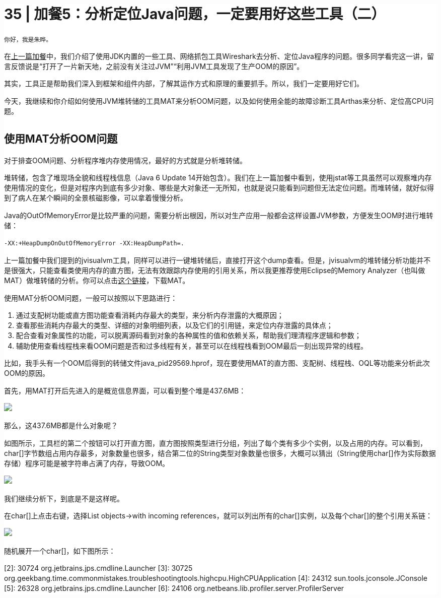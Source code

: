 # 35 | 加餐5：分析定位Java问题，一定要用好这些工具（二）

    你好，我是朱晔。

在[上一篇加餐](https://time.geekbang.org/column/article/224816)中，我们介绍了使用JDK内置的一些工具、网络抓包工具Wireshark去分析、定位Java程序的问题。很多同学看完这一讲，留言反馈说是“打开了一片新天地，之前没有关注过JVM”“利用JVM工具发现了生产OOM的原因”。

其实，工具正是帮助我们深入到框架和组件内部，了解其运作方式和原理的重要抓手。所以，我们一定要用好它们。

今天，我继续和你介绍如何使用JVM堆转储的工具MAT来分析OOM问题，以及如何使用全能的故障诊断工具Arthas来分析、定位高CPU问题。

## 使用MAT分析OOM问题

对于排查OOM问题、分析程序堆内存使用情况，最好的方式就是分析堆转储。

堆转储，包含了堆现场全貌和线程栈信息（Java 6 Update 14开始包含）。我们在上一篇加餐中看到，使用jstat等工具虽然可以观察堆内存使用情况的变化，但是对程序内到底有多少对象、哪些是大对象还一无所知，也就是说只能看到问题但无法定位问题。而堆转储，就好似得到了病人在某个瞬间的全景核磁影像，可以拿着慢慢分析。

Java的OutOfMemoryError是比较严重的问题，需要分析出根因，所以对生产应用一般都会这样设置JVM参数，方便发生OOM时进行堆转储：

```
-XX:+HeapDumpOnOutOfMemoryError -XX:HeapDumpPath=.

```

上一篇加餐中我们提到的jvisualvm工具，同样可以进行一键堆转储后，直接打开这个dump查看。但是，jvisualvm的堆转储分析功能并不是很强大，只能查看类使用内存的直方图，无法有效跟踪内存使用的引用关系，所以我更推荐使用Eclipse的Memory Analyzer（也叫做MAT）做堆转储的分析。你可以点击[这个链接](https://www.eclipse.org/mat/)，下载MAT。

使用MAT分析OOM问题，一般可以按照以下思路进行：

1.  通过支配树功能或直方图功能查看消耗内存最大的类型，来分析内存泄露的大概原因；
2.  查看那些消耗内存最大的类型、详细的对象明细列表，以及它们的引用链，来定位内存泄露的具体点；
3.  配合查看对象属性的功能，可以脱离源码看到对象的各种属性的值和依赖关系，帮助我们理清程序逻辑和参数；
4.  辅助使用查看线程栈来看OOM问题是否和过多线程有关，甚至可以在线程栈看到OOM最后一刻出现异常的线程。

比如，我手头有一个OOM后得到的转储文件java\_pid29569.hprof，现在要使用MAT的直方图、支配树、线程栈、OQL等功能来分析此次OOM的原因。

首先，用MAT打开后先进入的是概览信息界面，可以看到整个堆是437.6MB：

![](https://static001.geekbang.org/resource/image/63/61/63ecdaf5ff7ac431f0d05661855b2e61.png)

那么，这437.6MB都是什么对象呢？

如图所示，工具栏的第二个按钮可以打开直方图，直方图按照类型进行分组，列出了每个类有多少个实例，以及占用的内存。可以看到，char\[\]字节数组占用内存最多，对象数量也很多，结合第二位的String类型对象数量也很多，大概可以猜出（String使用char\[\]作为实际数据存储）程序可能是被字符串占满了内存，导致OOM。

![](https://static001.geekbang.org/resource/image/0b/b9/0b3ca076b31a2d571a47c64d622b0db9.png)

我们继续分析下，到底是不是这样呢。

在char\[\]上点击右键，选择List objects->with incoming references，就可以列出所有的char\[\]实例，以及每个char\[\]的整个引用关系链：

![](https://static001.geekbang.org/resource/image/f1/a3/f162fb9c6505dc9a8f1ea9900437ada3.png)

随机展开一个char\[\]，如下图所示：


  [2]: 30724 org.jetbrains.jps.cmdline.Launcher
  [3]: 30725 org.geekbang.time.commonmistakes.troubleshootingtools.highcpu.HighCPUApplication
  [4]: 24312 sun.tools.jconsole.JConsole
  [5]: 26328 org.jetbrains.jps.cmdline.Launcher
  [6]: 24106 org.netbeans.lib.profiler.server.ProfilerServer